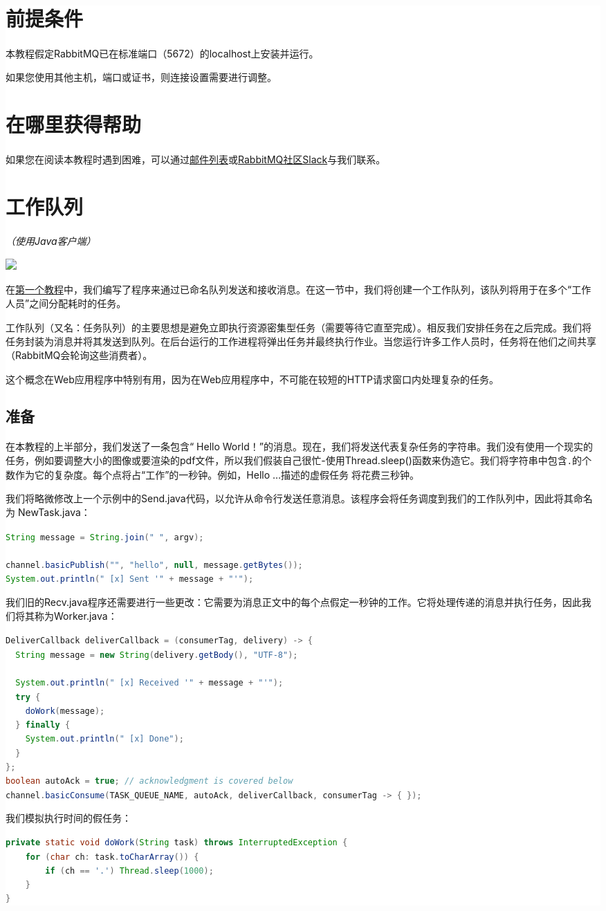# 前提条件
本教程假定RabbitMQ已在标准端口（5672）的localhost上安装并运行。

如果您使用其他主机，端口或证书，则连接设置需要进行调整。
# 在哪里获得帮助
如果您在阅读本教程时遇到困难，可以通过[邮件列表][1]或[RabbitMQ社区Slack][2]与我们联系。

# 工作队列
*（使用Java客户端）*

![](https://www.rabbitmq.com/img/tutorials/python-two.png)

在[第一个教程][3]中，我们编写了程序来通过已命名队列发送和接收消息。在这一节中，我们将创建一个工作队列，该队列将用于在多个“工作人员”之间分配耗时的任务。

工作队列（又名：任务队列）的主要思想是避免立即执行资源密集型任务（需要等待它直至完成）。相反我们安排任务在之后完成。我们将任务封装为消息并将其发送到队列。在后台运行的工作进程将弹出任务并最终执行作业。当您运行许多工作人员时，任务将在他们之间共享（RabbitMQ会轮询这些消费者）。

这个概念在Web应用程序中特别有用，因为在Web应用程序中，不可能在较短的HTTP请求窗口内处理复杂的任务。

## 准备
在本教程的上半部分，我们发送了一条包含“ Hello World！”的消息。现在，我们将发送代表复杂任务的字符串。我们没有使用一个现实的任务，例如要调整大小的图像或要渲染的pdf文件，所以我们假装自己很忙-使用Thread.sleep()函数来伪造它。我们将字符串中包含`.`的个数作为它的复杂度。每个点将占“工作”的一秒钟。例如，Hello ...描述的虚假任务 将花费三秒钟。

我们将略微修改上一个示例中的Send.java代码，以允许从命令行发送任意消息。该程序会将任务调度到我们的工作队列中，因此将其命名为 NewTask.java：
```java
String message = String.join(" ", argv);

channel.basicPublish("", "hello", null, message.getBytes());
System.out.println(" [x] Sent '" + message + "'");
```

我们旧的Recv.java程序还需要进行一些更改：它需要为消息正文中的每个点假定一秒钟的工作。它将处理传递的消息并执行任务，因此我们将其称为Worker.java：
```java
DeliverCallback deliverCallback = (consumerTag, delivery) -> {
  String message = new String(delivery.getBody(), "UTF-8");

  System.out.println(" [x] Received '" + message + "'");
  try {
    doWork(message);
  } finally {
    System.out.println(" [x] Done");
  }
};
boolean autoAck = true; // acknowledgment is covered below
channel.basicConsume(TASK_QUEUE_NAME, autoAck, deliverCallback, consumerTag -> { });
```

我们模拟执行时间的假任务：
```java
private static void doWork(String task) throws InterruptedException {
    for (char ch: task.toCharArray()) {
        if (ch == '.') Thread.sleep(1000);
    }
}
```


[1]: https://groups.google.com/forum/#!forum/rabbitmq-users        ""
[2]: https://rabbitmq-slack.herokuapp.com/  ""
[3]: https://www.rabbitmq.com/tutorials/tutorial-one-java.html  ""
[4]: https://rabbitmq.github.io/rabbitmq-java-client/api/current/  ""